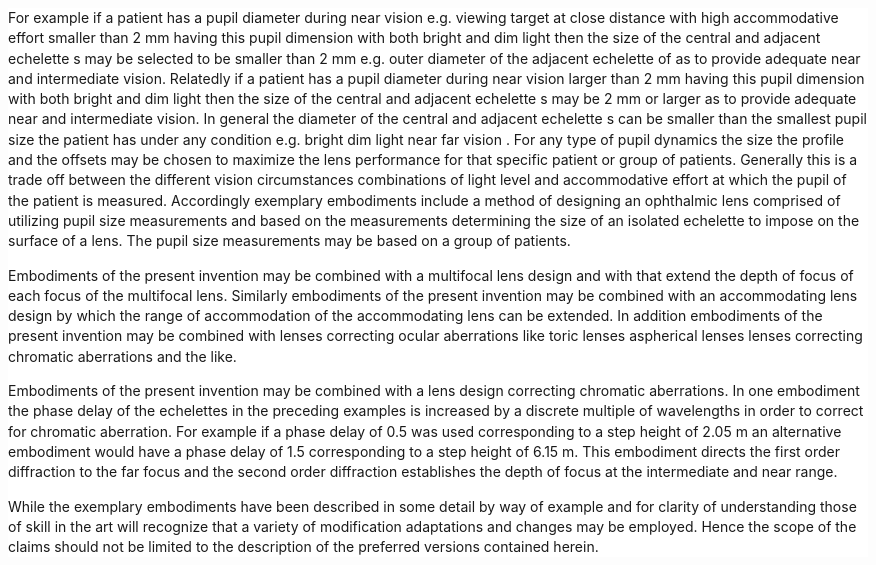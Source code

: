 For example if a patient has a pupil diameter during near vision e.g. viewing target at close distance with high accommodative effort smaller than 2 mm having this pupil dimension with both bright and dim light then the size of the central and adjacent echelette s may be selected to be smaller than 2 mm e.g. outer diameter of the adjacent echelette of as to provide adequate near and intermediate vision. Relatedly if a patient has a pupil diameter during near vision larger than 2 mm having this pupil dimension with both bright and dim light then the size of the central and adjacent echelette s may be 2 mm or larger as to provide adequate near and intermediate vision. In general the diameter of the central and adjacent echelette s can be smaller than the smallest pupil size the patient has under any condition e.g. bright dim light near far vision . For any type of pupil dynamics the size the profile and the offsets may be chosen to maximize the lens performance for that specific patient or group of patients. Generally this is a trade off between the different vision circumstances combinations of light level and accommodative effort at which the pupil of the patient is measured. Accordingly exemplary embodiments include a method of designing an ophthalmic lens comprised of utilizing pupil size measurements and based on the measurements determining the size of an isolated echelette to impose on the surface of a lens. The pupil size measurements may be based on a group of patients.

Embodiments of the present invention may be combined with a multifocal lens design and with that extend the depth of focus of each focus of the multifocal lens. Similarly embodiments of the present invention may be combined with an accommodating lens design by which the range of accommodation of the accommodating lens can be extended. In addition embodiments of the present invention may be combined with lenses correcting ocular aberrations like toric lenses aspherical lenses lenses correcting chromatic aberrations and the like.

Embodiments of the present invention may be combined with a lens design correcting chromatic aberrations. In one embodiment the phase delay of the echelettes in the preceding examples is increased by a discrete multiple of wavelengths in order to correct for chromatic aberration. For example if a phase delay of 0.5 was used corresponding to a step height of 2.05 m an alternative embodiment would have a phase delay of 1.5 corresponding to a step height of 6.15 m. This embodiment directs the first order diffraction to the far focus and the second order diffraction establishes the depth of focus at the intermediate and near range.

While the exemplary embodiments have been described in some detail by way of example and for clarity of understanding those of skill in the art will recognize that a variety of modification adaptations and changes may be employed. Hence the scope of the claims should not be limited to the description of the preferred versions contained herein.

